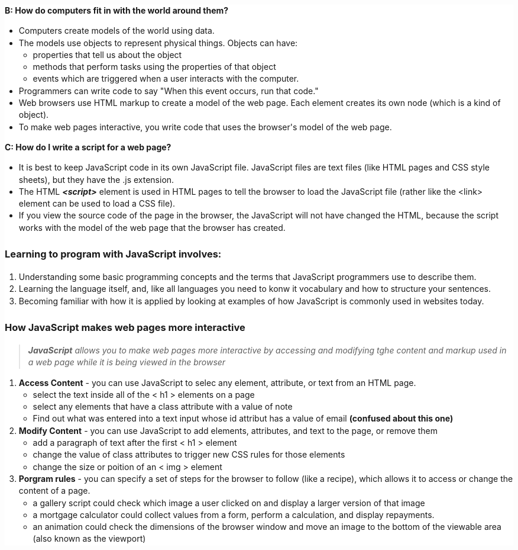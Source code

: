 **B: How do computers fit in with the world around them?**

- Computers create models of the world using data.
- The models use objects to represent physical things. Objects can have:
    + properties that tell us about the object
    + methods that perform tasks using the properties of that object
    + events which are triggered when a user interacts with the computer.
- Programmers can write code to say "When this event occurs, run that code."
- Web browsers use HTML markup to create a model of the web page. Each element creates its own node (which is a kind of object).
- To make web pages interactive, you write code that uses the browser's model of the web page.

**C: How do I write a script for a web page?**

- It is best to keep JavaScript code in its own JavaScript file. JavaScript files are text files (like HTML pages and CSS style sheets), but they have the .js extension.
- The HTML ***\<script>*** element is used in HTML pages to tell the browser to load the JavaScript file (rather like the \<link> element can be used to load a CSS file).
- If you view the source code of the page in the browser, the JavaScript will not have changed the HTML, because the script works with the model of the web page that the browser has created.

### **Learning to program with JavaScript involves:**
1. Understanding some basic programming concepts and the terms that JavaScript programmers use to describe them.
2. Learning the language itself, and, like all languages you need to konw it vocabulary and how to structure your sentences.
3. Becoming familiar with how it is applied by looking at examples of how JavaScript is commonly used in websites today.

### **How JavaScript makes web pages more interactive**

> ***JavaScript** allows you to make web pages more interactive by accessing and modifying tghe content and markup used in a web page while it is being viewed in the browser*

1. **Access Content** - you can use JavaScript to selec any element, attribute, or text from an HTML page.
    - select the text inside all of the < h1 > elements on a page
    - select any elements that have a class attribute with a value of note
    - Find out what was entered into a text input whose id attribut has a value of email **(confused about this one)**
2. **Modify Content** - you can use JavaScript to add elements, attributes, and text to the page, or remove them
    - add a paragraph of text after the first < h1 > element
    - change the value of class attributes to trigger new CSS rules for those elements
    - change the size or poition of an < img > element
3. **Porgram rules** - you can specify a set of steps for the browser to follow (like a recipe), which allows it to access or change the content of a page.
    - a gallery script could check which image a user clicked on and display a larger version of that image
    - a mortgage calculator could collect values from a form, perform a calculation, and display repayments.
    - an animation could check the dimensions of the browser window and move an image to the bottom of the viewable area (also known as the viewport)
            